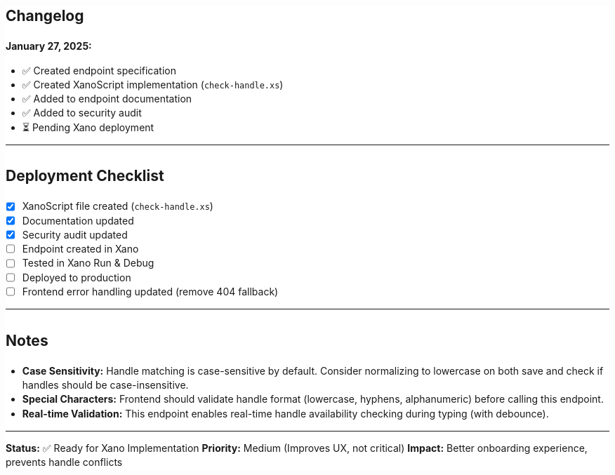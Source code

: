 ## Changelog

**January 27, 2025:**
- ✅ Created endpoint specification
- ✅ Created XanoScript implementation (`check-handle.xs`)
- ✅ Added to endpoint documentation
- ✅ Added to security audit
- ⏳ Pending Xano deployment

---

## Deployment Checklist

- [x] XanoScript file created (`check-handle.xs`)
- [x] Documentation updated
- [x] Security audit updated
- [ ] Endpoint created in Xano
- [ ] Tested in Xano Run & Debug
- [ ] Deployed to production
- [ ] Frontend error handling updated (remove 404 fallback)

---

## Notes

- **Case Sensitivity:** Handle matching is case-sensitive by default. Consider normalizing to lowercase on both save and check if handles should be case-insensitive.
- **Special Characters:** Frontend should validate handle format (lowercase, hyphens, alphanumeric) before calling this endpoint.
- **Real-time Validation:** This endpoint enables real-time handle availability checking during typing (with debounce).

---

**Status:** ✅ Ready for Xano Implementation
**Priority:** Medium (Improves UX, not critical)
**Impact:** Better onboarding experience, prevents handle conflicts

